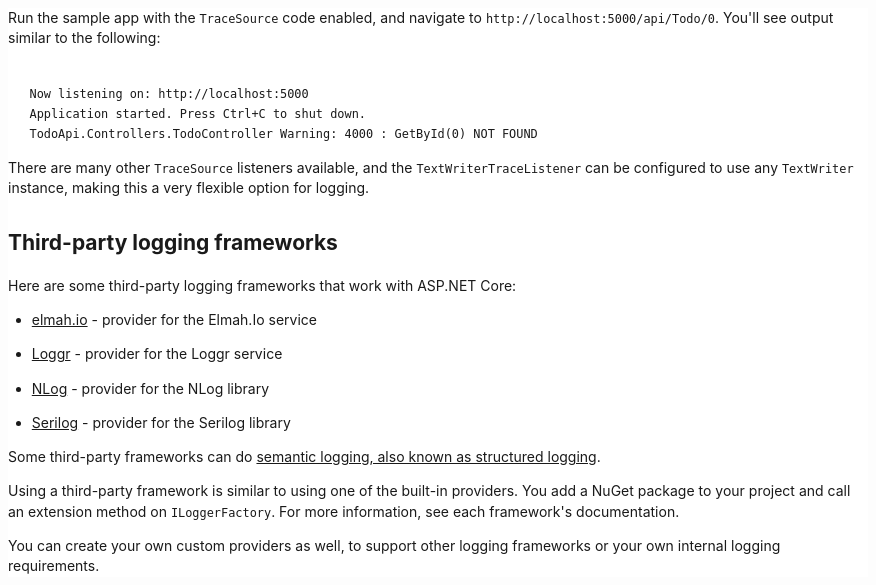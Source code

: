 Run the sample app with the `TraceSource` code enabled, and navigate to `http://localhost:5000/api/Todo/0`. You'll see output similar to the following:



````none

   Now listening on: http://localhost:5000
   Application started. Press Ctrl+C to shut down.
   TodoApi.Controllers.TodoController Warning: 4000 : GetById(0) NOT FOUND
   ````

There are many other `TraceSource` listeners available, and the `TextWriterTraceListener` can be configured to use any `TextWriter` instance, making this a very flexible option for logging.

  ## Third-party logging frameworks

Here are some third-party logging frameworks that work with ASP.NET Core:

   * [elmah.io](https://github.com/elmahio/Elmah.Io.Extensions.Logging) - provider for the Elmah.Io service

   * [Loggr](https://github.com/imobile3/Loggr.Extensions.Logging) - provider for the Loggr service

   * [NLog](https://github.com/NLog/NLog.Extensions.Logging) - provider for the NLog library

   * [Serilog](https://github.com/serilog/serilog-framework-logging) - provider for the Serilog library

Some third-party frameworks can do [semantic logging, also known as structured logging](http://programmers.stackexchange.com/questions/312197/benefits-of-structured-logging-vs-basic-logging).

Using a third-party framework is similar to using one of the built-in providers. You add a NuGet package to your project and call an extension method on `ILoggerFactory`. For more information, see each framework's documentation.

You can create your own custom providers as well, to support other logging frameworks or your own internal logging requirements.
